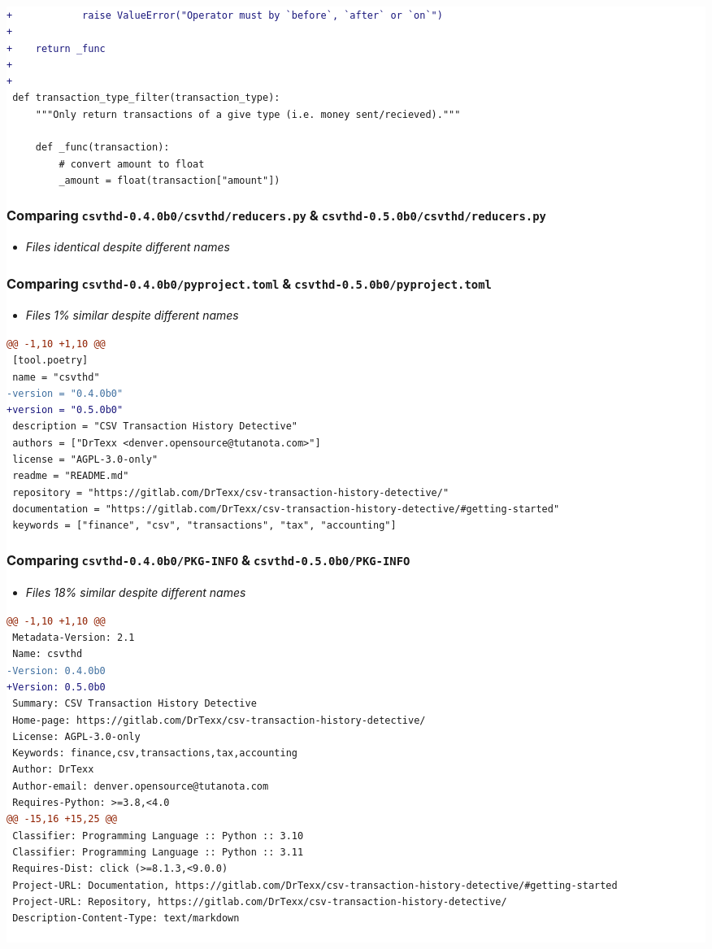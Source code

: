 ```diff
+            raise ValueError("Operator must by `before`, `after` or `on`")
+
+    return _func
+
+
 def transaction_type_filter(transaction_type):
     """Only return transactions of a give type (i.e. money sent/recieved)."""
 
     def _func(transaction):
         # convert amount to float
         _amount = float(transaction["amount"])
```

### Comparing `csvthd-0.4.0b0/csvthd/reducers.py` & `csvthd-0.5.0b0/csvthd/reducers.py`

 * *Files identical despite different names*

### Comparing `csvthd-0.4.0b0/pyproject.toml` & `csvthd-0.5.0b0/pyproject.toml`

 * *Files 1% similar despite different names*

```diff
@@ -1,10 +1,10 @@
 [tool.poetry]
 name = "csvthd"
-version = "0.4.0b0"
+version = "0.5.0b0"
 description = "CSV Transaction History Detective"
 authors = ["DrTexx <denver.opensource@tutanota.com>"]
 license = "AGPL-3.0-only"
 readme = "README.md"
 repository = "https://gitlab.com/DrTexx/csv-transaction-history-detective/"
 documentation = "https://gitlab.com/DrTexx/csv-transaction-history-detective/#getting-started"
 keywords = ["finance", "csv", "transactions", "tax", "accounting"]
```

### Comparing `csvthd-0.4.0b0/PKG-INFO` & `csvthd-0.5.0b0/PKG-INFO`

 * *Files 18% similar despite different names*

```diff
@@ -1,10 +1,10 @@
 Metadata-Version: 2.1
 Name: csvthd
-Version: 0.4.0b0
+Version: 0.5.0b0
 Summary: CSV Transaction History Detective
 Home-page: https://gitlab.com/DrTexx/csv-transaction-history-detective/
 License: AGPL-3.0-only
 Keywords: finance,csv,transactions,tax,accounting
 Author: DrTexx
 Author-email: denver.opensource@tutanota.com
 Requires-Python: >=3.8,<4.0
@@ -15,16 +15,25 @@
 Classifier: Programming Language :: Python :: 3.10
 Classifier: Programming Language :: Python :: 3.11
 Requires-Dist: click (>=8.1.3,<9.0.0)
 Project-URL: Documentation, https://gitlab.com/DrTexx/csv-transaction-history-detective/#getting-started
 Project-URL: Repository, https://gitlab.com/DrTexx/csv-transaction-history-detective/
 Description-Content-Type: text/markdown
 
```